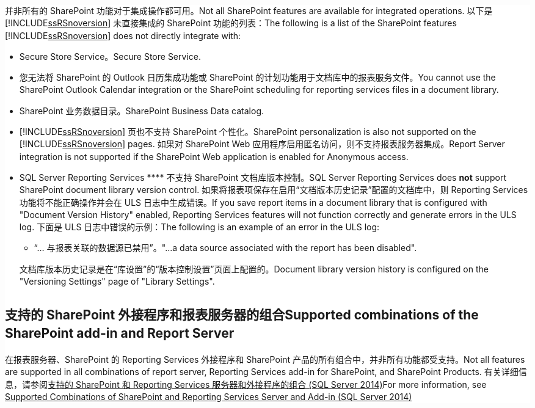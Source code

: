  <span data-ttu-id="7fafb-152">并非所有的 SharePoint 功能对于集成操作都可用。</span><span class="sxs-lookup"><span data-stu-id="7fafb-152">Not all SharePoint features are available for integrated operations.</span></span> <span data-ttu-id="7fafb-153">以下是 [!INCLUDE[ssRSnoversion](../includes/ssrsnoversion-md.md)] 未直接集成的 SharePoint 功能的列表：</span><span class="sxs-lookup"><span data-stu-id="7fafb-153">The following is a list of the SharePoint features [!INCLUDE[ssRSnoversion](../includes/ssrsnoversion-md.md)] does not directly integrate with:</span></span>  
  
-   <span data-ttu-id="7fafb-154">Secure Store Service。</span><span class="sxs-lookup"><span data-stu-id="7fafb-154">Secure Store Service.</span></span>  
  
-   <span data-ttu-id="7fafb-155">您无法将 SharePoint 的 Outlook 日历集成功能或 SharePoint 的计划功能用于文档库中的报表服务文件。</span><span class="sxs-lookup"><span data-stu-id="7fafb-155">You cannot use the SharePoint Outlook Calendar integration or the SharePoint scheduling for reporting services files in a document library.</span></span>  
  
-   <span data-ttu-id="7fafb-156">SharePoint 业务数据目录。</span><span class="sxs-lookup"><span data-stu-id="7fafb-156">SharePoint Business Data catalog.</span></span>  
  
-   <span data-ttu-id="7fafb-157">[!INCLUDE[ssRSnoversion](../includes/ssrsnoversion-md.md)] 页也不支持 SharePoint 个性化。</span><span class="sxs-lookup"><span data-stu-id="7fafb-157">SharePoint personalization is also not supported on the [!INCLUDE[ssRSnoversion](../includes/ssrsnoversion-md.md)] pages.</span></span> <span data-ttu-id="7fafb-158">如果对 SharePoint Web 应用程序启用匿名访问，则不支持报表服务器集成。</span><span class="sxs-lookup"><span data-stu-id="7fafb-158">Report Server integration is not supported if the SharePoint Web application is enabled for Anonymous access.</span></span>  
  
-   <span data-ttu-id="7fafb-159">SQL Server Reporting Services \*\*\*\* 不支持 SharePoint 文档库版本控制。</span><span class="sxs-lookup"><span data-stu-id="7fafb-159">SQL Server Reporting Services does **not** support SharePoint document library version control.</span></span> <span data-ttu-id="7fafb-160">如果将报表项保存在启用“文档版本历史记录”配置的文档库中，则 Reporting Services 功能将不能正确操作并会在 ULS 日志中生成错误。</span><span class="sxs-lookup"><span data-stu-id="7fafb-160">If you save report items in a document library that is configured with "Document Version History" enabled, Reporting Services features will not function correctly and generate errors in the ULS log.</span></span> <span data-ttu-id="7fafb-161">下面是 ULS 日志中错误的示例：</span><span class="sxs-lookup"><span data-stu-id="7fafb-161">The following is an example of an error in the ULS log:</span></span>  
  
    -   <span data-ttu-id="7fafb-162">“… 与报表关联的数据源已禁用”。</span><span class="sxs-lookup"><span data-stu-id="7fafb-162">"...a data source associated with the report has been disabled".</span></span>  
  
     <span data-ttu-id="7fafb-163">文档库版本历史记录是在“库设置”的“版本控制设置”页面上配置的。</span><span class="sxs-lookup"><span data-stu-id="7fafb-163">Document library version history is configured on the "Versioning Settings" page of "Library Settings".</span></span>  
  
##  <a name="supported-combinations-of-the-sharepoint-add-in-and-report-server"></a><a name="bkmk_supportedcombinations"></a><span data-ttu-id="7fafb-164">支持的 SharePoint 外接程序和报表服务器的组合</span><span class="sxs-lookup"><span data-stu-id="7fafb-164">Supported combinations of the SharePoint add-in and Report Server</span></span>

 <span data-ttu-id="7fafb-165">在报表服务器、SharePoint 的 Reporting Services 外接程序和 SharePoint 产品的所有组合中，并非所有功能都受支持。</span><span class="sxs-lookup"><span data-stu-id="7fafb-165">Not all features are supported in all combinations of report server, Reporting Services add-in for SharePoint, and SharePoint Products.</span></span> <span data-ttu-id="7fafb-166">有关详细信息，请参阅[支持的 SharePoint 和 Reporting Services 服务器和外接程序的组合 &#40;SQL Server 2014&#41;](install-windows/supported-combinations-of-sharepoint-and-reporting-services-server.md)</span><span class="sxs-lookup"><span data-stu-id="7fafb-166">For more information, see [Supported Combinations of SharePoint and Reporting Services Server and Add-in &#40;SQL Server 2014&#41;](install-windows/supported-combinations-of-sharepoint-and-reporting-services-server.md)</span></span>  
  